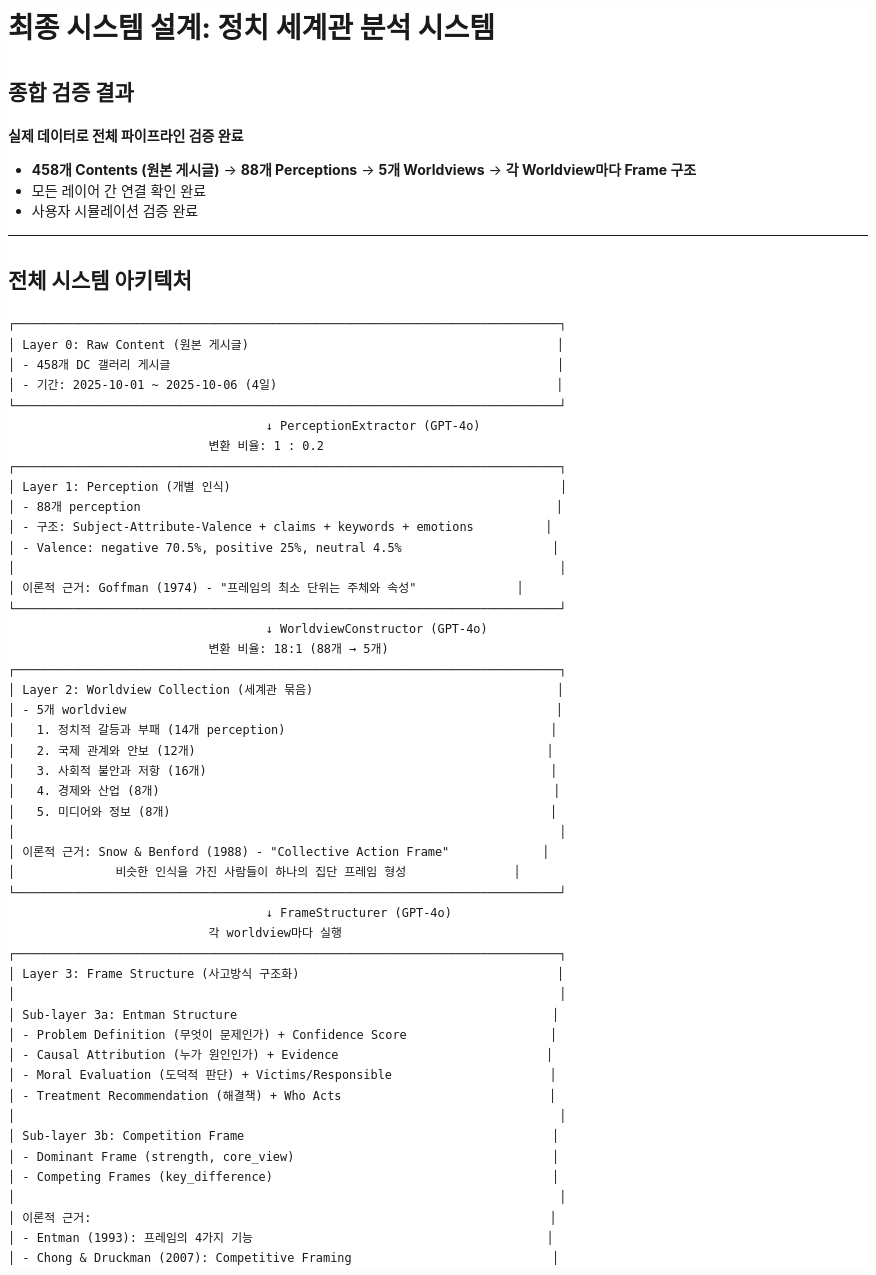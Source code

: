 # 최종 시스템 설계: 정치 세계관 분석 시스템

## 종합 검증 결과

**실제 데이터로 전체 파이프라인 검증 완료**

- **458개 Contents (원본 게시글)** → **88개 Perceptions** → **5개 Worldviews** → **각 Worldview마다 Frame 구조**
- 모든 레이어 간 연결 확인 완료
- 사용자 시뮬레이션 검증 완료

---

## 전체 시스템 아키텍처

```
┌────────────────────────────────────────────────────────────────────────────┐
│ Layer 0: Raw Content (원본 게시글)                                           │
│ - 458개 DC 갤러리 게시글                                                      │
│ - 기간: 2025-10-01 ~ 2025-10-06 (4일)                                       │
└────────────────────────────────────────────────────────────────────────────┘
                                    ↓ PerceptionExtractor (GPT-4o)
                            변환 비율: 1 : 0.2
┌────────────────────────────────────────────────────────────────────────────┐
│ Layer 1: Perception (개별 인식)                                              │
│ - 88개 perception                                                          │
│ - 구조: Subject-Attribute-Valence + claims + keywords + emotions          │
│ - Valence: negative 70.5%, positive 25%, neutral 4.5%                     │
│                                                                            │
│ 이론적 근거: Goffman (1974) - "프레임의 최소 단위는 주체와 속성"              │
└────────────────────────────────────────────────────────────────────────────┘
                                    ↓ WorldviewConstructor (GPT-4o)
                            변환 비율: 18:1 (88개 → 5개)
┌────────────────────────────────────────────────────────────────────────────┐
│ Layer 2: Worldview Collection (세계관 묶음)                                  │
│ - 5개 worldview                                                            │
│   1. 정치적 갈등과 부패 (14개 perception)                                     │
│   2. 국제 관계와 안보 (12개)                                                 │
│   3. 사회적 불안과 저항 (16개)                                                │
│   4. 경제와 산업 (8개)                                                       │
│   5. 미디어와 정보 (8개)                                                     │
│                                                                            │
│ 이론적 근거: Snow & Benford (1988) - "Collective Action Frame"             │
│              비슷한 인식을 가진 사람들이 하나의 집단 프레임 형성               │
└────────────────────────────────────────────────────────────────────────────┘
                                    ↓ FrameStructurer (GPT-4o)
                            각 worldview마다 실행
┌────────────────────────────────────────────────────────────────────────────┐
│ Layer 3: Frame Structure (사고방식 구조화)                                    │
│                                                                            │
│ Sub-layer 3a: Entman Structure                                            │
│ - Problem Definition (무엇이 문제인가) + Confidence Score                    │
│ - Causal Attribution (누가 원인인가) + Evidence                             │
│ - Moral Evaluation (도덕적 판단) + Victims/Responsible                      │
│ - Treatment Recommendation (해결책) + Who Acts                             │
│                                                                            │
│ Sub-layer 3b: Competition Frame                                           │
│ - Dominant Frame (strength, core_view)                                    │
│ - Competing Frames (key_difference)                                       │
│                                                                            │
│ 이론적 근거:                                                                │
│ - Entman (1993): 프레임의 4가지 기능                                         │
│ - Chong & Druckman (2007): Competitive Framing                            │
```